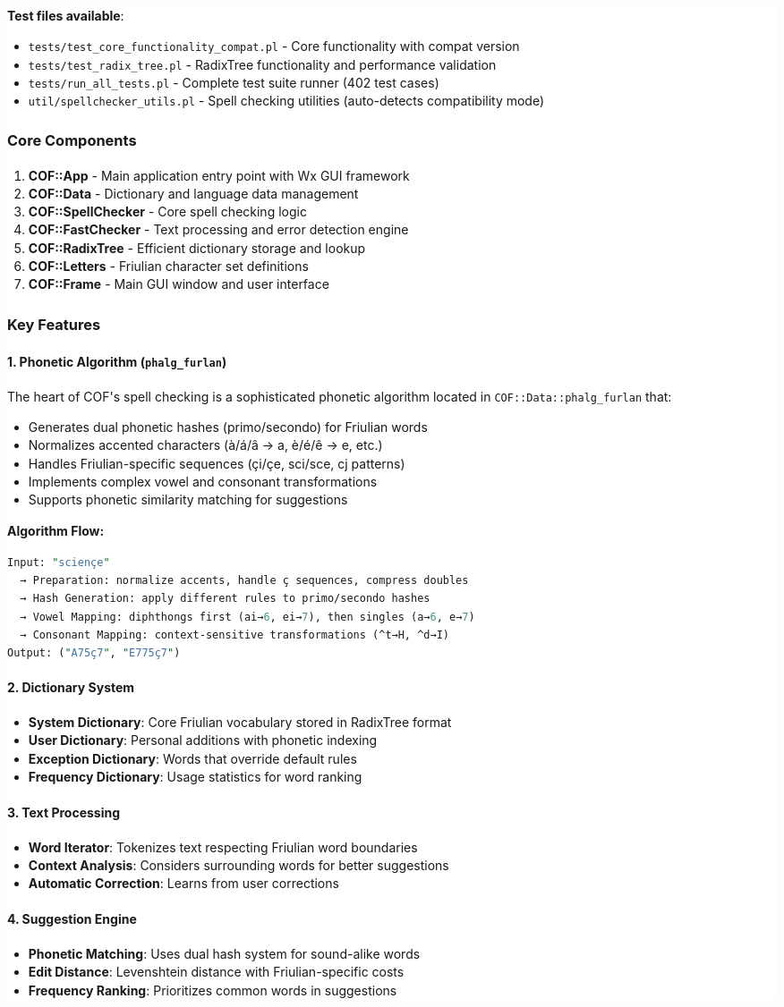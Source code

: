 **Test files available**:
- `tests/test_core_functionality_compat.pl` - Core functionality with compat version
- `tests/test_radix_tree.pl` - RadixTree functionality and performance validation
- `tests/run_all_tests.pl` - Complete test suite runner (402 test cases)
- `util/spellchecker_utils.pl` - Spell checking utilities (auto-detects compatibility mode)

### Core Components

1. **COF::App** - Main application entry point with Wx GUI framework
2. **COF::Data** - Dictionary and language data management
3. **COF::SpellChecker** - Core spell checking logic
4. **COF::FastChecker** - Text processing and error detection engine  
5. **COF::RadixTree** - Efficient dictionary storage and lookup
6. **COF::Letters** - Friulian character set definitions
7. **COF::Frame** - Main GUI window and user interface

### Key Features

#### 1. Phonetic Algorithm (`phalg_furlan`)
The heart of COF's spell checking is a sophisticated phonetic algorithm located in `COF::Data::phalg_furlan` that:

- Generates dual phonetic hashes (primo/secondo) for Friulian words
- Normalizes accented characters (à/á/â → a, è/é/ê → e, etc.)
- Handles Friulian-specific sequences (çi/çe, sci/sce, cj patterns)
- Implements complex vowel and consonant transformations
- Supports phonetic similarity matching for suggestions

**Algorithm Flow:**
```perl
Input: "sciençe" 
  → Preparation: normalize accents, handle ç sequences, compress doubles
  → Hash Generation: apply different rules to primo/secondo hashes  
  → Vowel Mapping: diphthongs first (ai→6, ei→7), then singles (a→6, e→7)
  → Consonant Mapping: context-sensitive transformations (^t→H, ^d→I)
Output: ("A75ç7", "E775ç7")
```

#### 2. Dictionary System
- **System Dictionary**: Core Friulian vocabulary stored in RadixTree format
- **User Dictionary**: Personal additions with phonetic indexing
- **Exception Dictionary**: Words that override default rules
- **Frequency Dictionary**: Usage statistics for word ranking

#### 3. Text Processing
- **Word Iterator**: Tokenizes text respecting Friulian word boundaries
- **Context Analysis**: Considers surrounding words for better suggestions
- **Automatic Correction**: Learns from user corrections

#### 4. Suggestion Engine
- **Phonetic Matching**: Uses dual hash system for sound-alike words
- **Edit Distance**: Levenshtein distance with Friulian-specific costs
- **Frequency Ranking**: Prioritizes common words in suggestions
